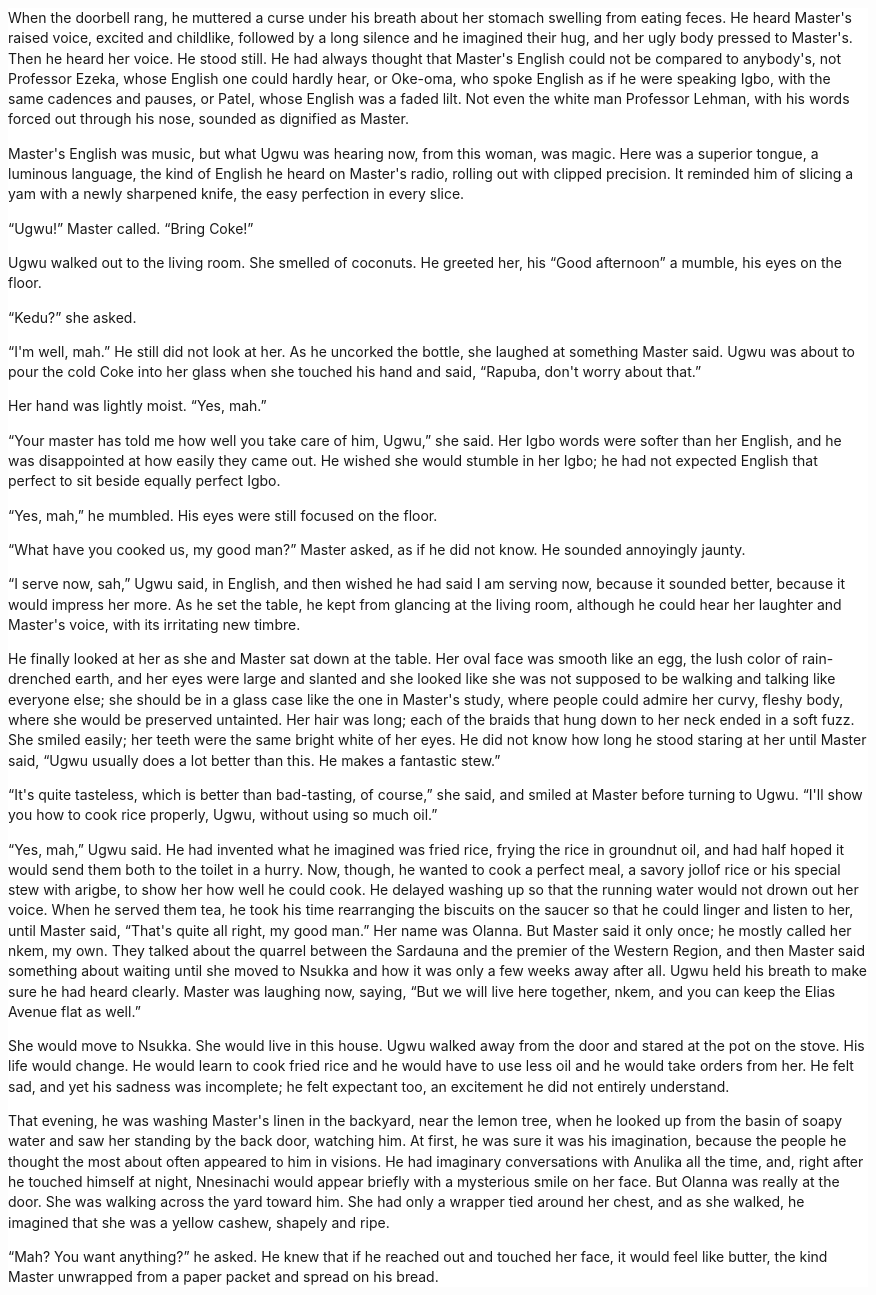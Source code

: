 <p>When the doorbell rang, he muttered a curse under his breath about her stomach swelling from eating feces. He heard Master's raised voice, excited and childlike, followed by a long silence and he imagined their hug, and her ugly body pressed to Master's. Then he heard her voice. He stood still. He had always thought that Master's English could not be compared to anybody's, not Professor Ezeka, whose English one could hardly hear, or Oke-oma, who spoke English as if he were speaking Igbo, with the same cadences and pauses, or Patel, whose English was a faded lilt. Not even the white man Professor Lehman, with his words forced out through his nose, sounded as dignified as Master.</p>
<p>Master's English was music, but what Ugwu was hearing now, from this woman, was magic. Here was a superior tongue, a luminous language, the kind of English he heard on Master's radio, rolling out with clipped precision. It reminded him of slicing a yam with a newly sharpened knife, the easy perfection in every slice.</p>
<p>“Ugwu!” Master called. “Bring Coke!”</p>
<p>Ugwu walked out to the living room. She smelled of coconuts. He greeted her, his “Good afternoon” a mumble, his eyes on the floor.</p>
<p>“Kedu?” she asked.</p>
<p>“I'm well, mah.” He still did not look at her. As he uncorked the bottle, she laughed at something Master said. Ugwu was about to pour the cold Coke into her glass when she touched his hand and said, “Rapuba, don't worry about that.”</p>
<p>Her hand was lightly moist. “Yes, mah.”</p>
<p>“Your master has told me how well you take care of him, Ugwu,” she said. Her Igbo words were softer than her English, and he was disappointed at how easily they came out. He wished she would stumble in her Igbo; he had not expected English that perfect to sit beside equally perfect Igbo.</p>
<p>“Yes, mah,” he mumbled. His eyes were still focused on the floor.</p>
<p>“What have you cooked us, my good man?” Master asked, as if he did not know. He sounded annoyingly jaunty.</p>
<p>“I serve now, sah,” Ugwu said, in English, and then wished he had said I am serving now, because it sounded better, because it would impress her more. As he set the table, he kept from glancing at the living room, although he could hear her laughter and Master's voice, with its irritating new timbre.</p>
<p>He finally looked at her as she and Master sat down at the table. Her oval face was smooth like an egg, the lush color of rain-drenched earth, and her eyes were large and slanted and she looked like she was not supposed to be walking and talking like everyone else; she should be in a glass case like the one in Master's study, where people could admire her curvy, fleshy body, where she would be preserved untainted. Her hair was long; each of the braids that hung down to her neck ended in a soft fuzz. She smiled easily; her teeth were the same bright white of her eyes. He did not know how long he stood staring at her until Master said, “Ugwu usually does a lot better than this. He makes a fantastic stew.”</p>
<p>“It's quite tasteless, which is better than bad-tasting, of course,” she said, and smiled at Master before turning to Ugwu. “I'll show you how to cook rice properly, Ugwu, without using so much oil.”</p>
<p>“Yes, mah,” Ugwu said. He had invented what he imagined was fried rice, frying the rice in groundnut oil, and had half hoped it would send them both to the toilet in a hurry. Now, though, he wanted to cook a perfect meal, a savory jollof rice or his special stew with arigbe, to show her how well he could cook. He delayed washing up so that the running water would not drown out her voice. When he served them tea, he took his time rearranging the biscuits on the saucer so that he could linger and listen to her, until Master said, “That's quite all right, my good man.” Her name was Olanna. But Master said it only once; he mostly called her nkem, my own. They talked about the quarrel between the Sardauna and the premier of the Western Region, and then Master said something about waiting until she moved to Nsukka and how it was only a few weeks away after all. Ugwu held his breath to make sure he had heard clearly. Master was laughing now, saying, “But we will live here together, nkem, and you can keep the Elias Avenue flat as well.”</p>
<p>She would move to Nsukka. She would live in this house. Ugwu walked away from the door and stared at the pot on the stove. His life would change. He would learn to cook fried rice and he would have to use less oil and he would take orders from her. He felt sad, and yet his sadness was incomplete; he felt expectant too, an excitement he did not entirely understand.</p>
<p>That evening, he was washing Master's linen in the backyard, near the lemon tree, when he looked up from the basin of soapy water and saw her standing by the back door, watching him. At first, he was sure it was his imagination, because the people he thought the most about often appeared to him in visions. He had imaginary conversations with Anulika all the time, and, right after he touched himself at night, Nnesinachi would appear briefly with a mysterious smile on her face. But Olanna was really at the door. She was walking across the yard toward him. She had only a wrapper tied around her chest, and as she walked, he imagined that she was a yellow cashew, shapely and ripe.</p>
<p>“Mah? You want anything?” he asked. He knew that if he reached out and touched her face, it would feel like butter, the kind Master unwrapped from a paper packet and spread on his bread.</p>